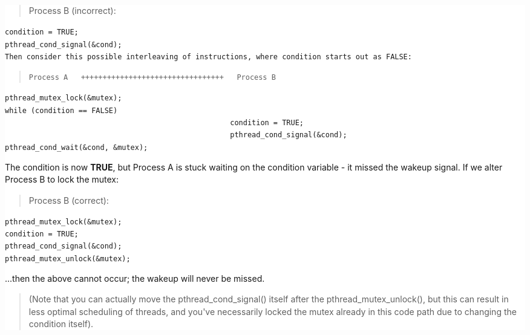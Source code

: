 > Process B (incorrect):
> 
```
condition = TRUE;
pthread_cond_signal(&cond);
Then consider this possible interleaving of instructions, where condition starts out as FALSE:
```

> `Process A   +++++++++++++++++++++++++++++++++   Process B`
> 
```
pthread_mutex_lock(&mutex);
while (condition == FALSE)
													condition = TRUE;
        											pthread_cond_signal(&cond);
pthread_cond_wait(&cond, &mutex);
```
The condition is now **TRUE**, but Process A is stuck waiting on the condition variable - it missed the wakeup signal. If we alter Process B to lock the mutex:

> Process B (correct):
```
pthread_mutex_lock(&mutex);
condition = TRUE;
pthread_cond_signal(&cond);
pthread_mutex_unlock(&mutex);
```
...then the above cannot occur; the wakeup will never be missed.

> (Note that you can actually move the pthread_cond_signal() itself after the pthread_mutex_unlock(), but this can result in less optimal scheduling of threads, and you've necessarily locked the mutex already in this code path due to changing the condition itself).

